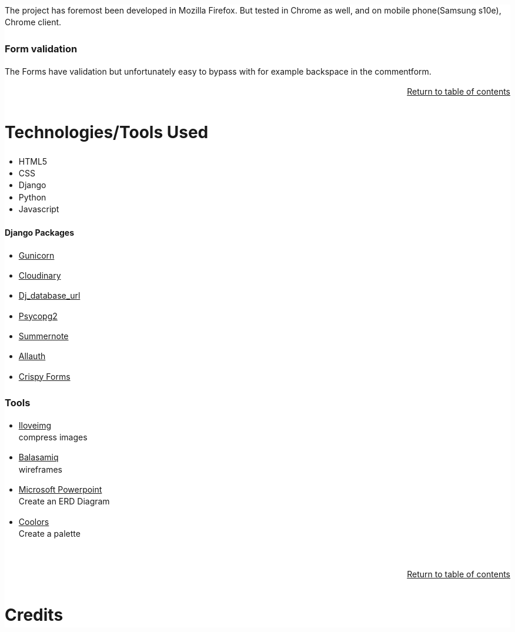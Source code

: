 The project has foremost been developed in Mozilla Firefox. But tested in Chrome as well, and on mobile phone(Samsung s10e), Chrome client.  

### Form validation

The Forms have validation but unfortunately easy to bypass with for example backspace in the commentform. 



<p align="right"><a href="#intro">Return to table of contents</a></p><p id="tu"></p>

# Technologies/Tools Used

  - HTML5
  - CSS
  - Django
  - Python
  - Javascript


  #### Django Packages

* [Gunicorn](https://gunicorn.org/)
   
* [Cloudinary](https://cloudinary.com/)
   
* [Dj_database_url](https://pypi.org/project/dj-database-url/)
   
* [Psycopg2](https://pypi.org/project/psycopg2/)
   
* [Summernote](https://summernote.org/)
  
* [Allauth](https://django-allauth.readthedocs.io/en/latest/installation.html)
  
* [Crispy Forms](https://django-crispy-forms.readthedocs.io/en/latest/)

### Tools
- [Iloveimg](https://www.iloveimg.com/) <br>
compress images

- [Balasamiq](https://balsamiq.com/) <br>
wireframes <br>
 - [Microsoft Powerpoint](https://www.microsoft.com/en-ww/microsoft-365/powerpoint) <br>
Create an ERD Diagram
- [Coolors](https://coolors.co/) <br>
Create a palette



<p align="center">
  <img src=""?raw=true alt=""></p>

<p align="right"><a href="#intro">Return to table of contents</a></p><p id="tu"></p>

# Credits
